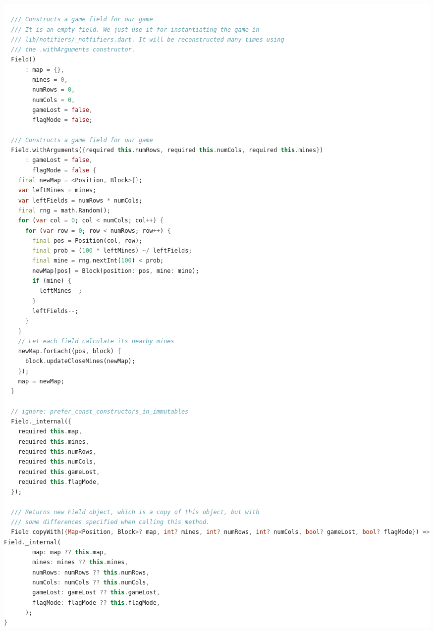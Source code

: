 ```Dart

  /// Constructs a game field for our game
  /// It is an empty field. We just use it for instantiating the game in
  /// lib/notifiers/_notfifiers.dart. It will be reconstructed many times using
  /// the .withArguments constructor.
  Field()
      : map = {},
        mines = 0,
        numRows = 0,
        numCols = 0,
        gameLost = false,
        flagMode = false;

  /// Constructs a game field for our game
  Field.withArguments({required this.numRows, required this.numCols, required this.mines})
      : gameLost = false,
        flagMode = false {
    final newMap = <Position, Block>{};
    var leftMines = mines;
    var leftFields = numRows * numCols;
    final rng = math.Random();
    for (var col = 0; col < numCols; col++) {
      for (var row = 0; row < numRows; row++) {
        final pos = Position(col, row);
        final prob = (100 * leftMines) ~/ leftFields;
        final mine = rng.nextInt(100) < prob;
        newMap[pos] = Block(position: pos, mine: mine);
        if (mine) {
          leftMines--;
        }
        leftFields--;
      }
    }
    // Let each field calculate its nearby mines
    newMap.forEach((pos, block) {
      block.updateCloseMines(newMap);
    });
    map = newMap;
  }

  // ignore: prefer_const_constructors_in_immutables
  Field._internal({
    required this.map,
    required this.mines,
    required this.numRows,
    required this.numCols,
    required this.gameLost,
    required this.flagMode,
  });

  /// Returns new Field object, which is a copy of this object, but with
  /// some differences specified when calling this method.
  Field copyWith({Map<Position, Block>? map, int? mines, int? numRows, int? numCols, bool? gameLost, bool? flagMode}) => Field._internal(
        map: map ?? this.map,
        mines: mines ?? this.mines,
        numRows: numRows ?? this.numRows,
        numCols: numCols ?? this.numCols,
        gameLost: gameLost ?? this.gameLost,
        flagMode: flagMode ?? this.flagMode,
      );
}
```
